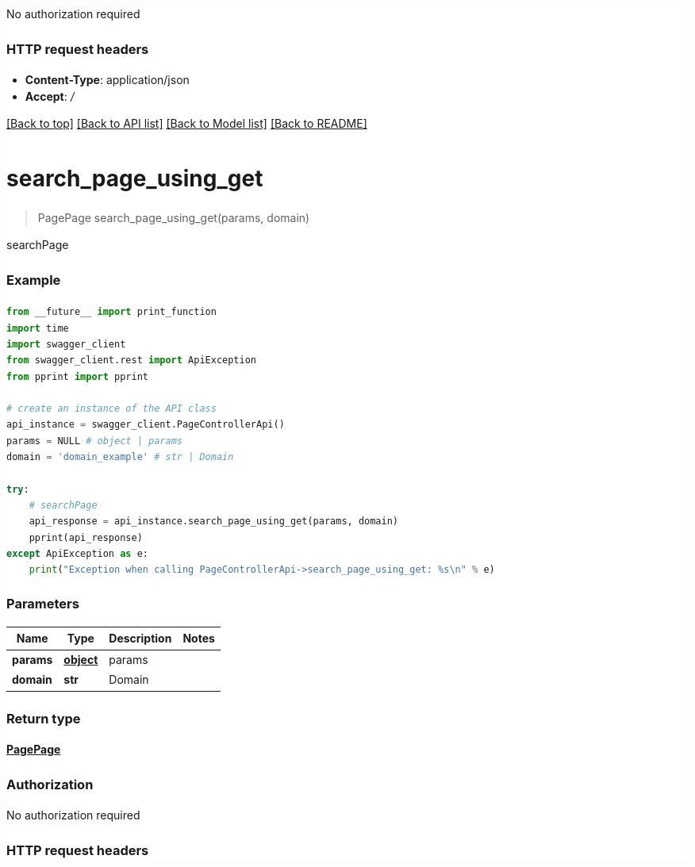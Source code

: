 No authorization required

### HTTP request headers

 - **Content-Type**: application/json
 - **Accept**: */*

[[Back to top]](#) [[Back to API list]](../README.md#documentation-for-api-endpoints) [[Back to Model list]](../README.md#documentation-for-models) [[Back to README]](../README.md)

# **search_page_using_get**
> PagePage search_page_using_get(params, domain)

searchPage

### Example
```python
from __future__ import print_function
import time
import swagger_client
from swagger_client.rest import ApiException
from pprint import pprint

# create an instance of the API class
api_instance = swagger_client.PageControllerApi()
params = NULL # object | params
domain = 'domain_example' # str | Domain

try:
    # searchPage
    api_response = api_instance.search_page_using_get(params, domain)
    pprint(api_response)
except ApiException as e:
    print("Exception when calling PageControllerApi->search_page_using_get: %s\n" % e)
```

### Parameters

Name | Type | Description  | Notes
------------- | ------------- | ------------- | -------------
 **params** | [**object**](.md)| params | 
 **domain** | **str**| Domain | 

### Return type

[**PagePage**](PagePage.md)

### Authorization

No authorization required

### HTTP request headers
